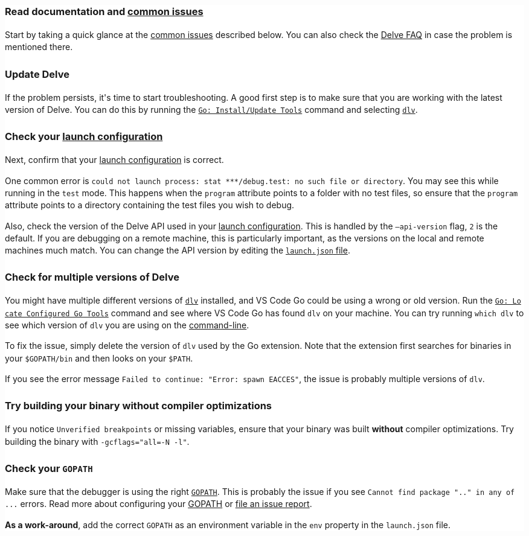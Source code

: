 ### Read documentation and [common issues](#common-issues)

Start by taking a quick glance at the [common issues](#common-issues) described below. You can also check the [Delve FAQ](https://github.com/go-delve/delve/blob/master/Documentation/faq.md) in case the problem is mentioned there.

### Update Delve

If the problem persists, it's time to start troubleshooting. A good first step is to make sure that you are working with the latest version of Delve. You can do this by running the [`Go: Install/Update Tools`](settings.md#go-installupdate-tools) command and selecting [`dlv`](tools.md#dlv).

### Check your [launch configuration](#launch-configurations)

Next, confirm that your [launch configuration](#launch-configurations) is correct.

One common error is `could not launch process: stat ***/debug.test: no such file or directory`. You may see this while running in the `test` mode. This happens when the `program` attribute points to a folder with no test files, so ensure that the `program` attribute points to a directory containing the test files you wish to debug.

Also, check the version of the Delve API used in your [launch configuration](#launch-configurations). This is handled by the `–api-version` flag, `2` is the default. If you are debugging on a remote machine, this is particularly important, as the versions on the local and remote machines much match. You can change the API version by editing the [`launch.json` file](#launch-configurations).

### Check for multiple versions of Delve

You might have multiple different versions of [`dlv`](tools.md#dlv) installed, and VS Code Go could be using a wrong or old version. Run the [`Go: Locate Configured Go Tools`](settings.md#go-locate-configured-go-tools) command and see where VS Code Go has found `dlv` on your machine. You can try running `which dlv` to see which version of `dlv` you are using on the [command-line](https://github.com/go-delve/delve/tree/master/Documentation/cli).

To fix the issue, simply delete the version of `dlv` used by the Go extension. Note that the extension first searches for binaries in your `$GOPATH/bin` and then looks on your `$PATH`.

If you see the error message `Failed to continue: "Error: spawn EACCES"`, the issue is probably multiple versions of `dlv`.

### Try building your binary **without** compiler optimizations

If you notice `Unverified breakpoints` or missing variables, ensure that your binary was built **without** compiler optimizations. Try building the binary with `-gcflags="all=-N -l"`.

### Check your `GOPATH`

Make sure that the debugger is using the right [`GOPATH`](gopath.md). This is probably the issue if you see `Cannot find package ".." in any of ...` errors. Read more about configuring your [GOPATH](gopath.md) or [file an issue report](https://github.com/golang/vscode-go/issues/new/choose).

**As a work-around**, add the correct `GOPATH` as an environment variable in the `env` property in the `launch.json` file.
